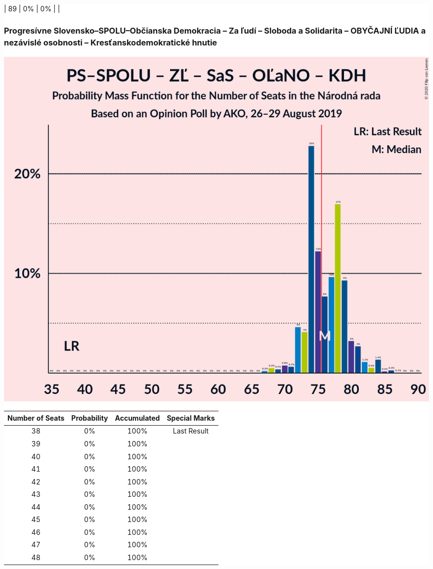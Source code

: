 | 89 | 0% | 0% |  |

### Progresívne Slovensko–SPOLU–Občianska Demokracia – Za ľudí – Sloboda a Solidarita – OBYČAJNÍ ĽUDIA a nezávislé osobnosti – Kresťanskodemokratické hnutie

![Graph with seats probability mass function not yet produced](2019-08-29-AKO-coalitions-seats-pmf-ps–spolu–zľ–sas–oľano–kdh.png "Seats Probability Mass Function")

| Number of Seats | Probability | Accumulated | Special Marks |
|:---------------:|:-----------:|:-----------:|:-------------:|
| 38 | 0% | 100% | Last Result |
| 39 | 0% | 100% |  |
| 40 | 0% | 100% |  |
| 41 | 0% | 100% |  |
| 42 | 0% | 100% |  |
| 43 | 0% | 100% |  |
| 44 | 0% | 100% |  |
| 45 | 0% | 100% |  |
| 46 | 0% | 100% |  |
| 47 | 0% | 100% |  |
| 48 | 0% | 100% |  |